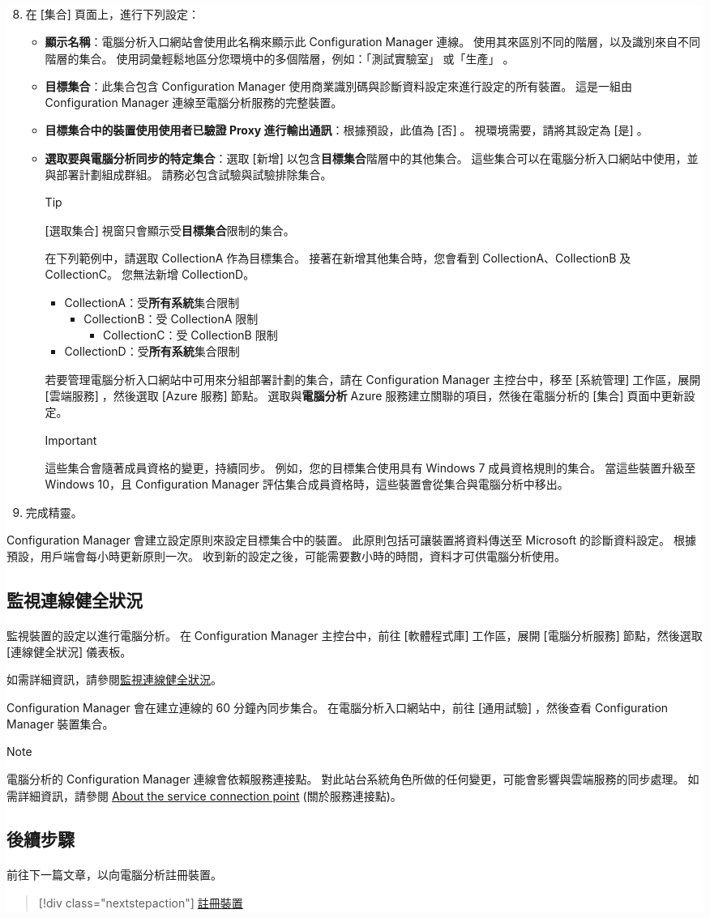 8. 在 [集合]  頁面上，進行下列設定：

    - **顯示名稱**：電腦分析入口網站會使用此名稱來顯示此 Configuration Manager 連線。 使用其來區別不同的階層，以及識別來自不同階層的集合。 使用詞彙輕鬆地區分您環境中的多個階層，例如：「測試實驗室」  或「生產」  。

    - **目標集合**：此集合包含 Configuration Manager 使用商業識別碼與診斷資料設定來進行設定的所有裝置。 這是一組由 Configuration Manager 連線至電腦分析服務的完整裝置。

    - **目標集合中的裝置使用使用者已驗證 Proxy 進行輸出通訊**：根據預設，此值為 [否]  。 視環境需要，請將其設定為 [是]  。

    - **選取要與電腦分析同步的特定集合**：選取 [新增]  以包含**目標集合**階層中的其他集合。 這些集合可以在電腦分析入口網站中使用，並與部署計劃組成群組。 請務必包含試驗與試驗排除集合。  <!-- 4097528 -->

        > [!TIP]
        > [選取集合] 視窗只會顯示受**目標集合**限制的集合。
        >
        > 在下列範例中，請選取 CollectionA 作為目標集合。 接著在新增其他集合時，您會看到 CollectionA、CollectionB 及 CollectionC。 您無法新增 CollectionD。
        >
        > - CollectionA：受**所有系統**集合限制
        >     - CollectionB：受 CollectionA 限制
        >         - CollectionC：受 CollectionB 限制
        > - CollectionD：受**所有系統**集合限制
        >
        > 若要管理電腦分析入口網站中可用來分組部署計劃的集合，請在 Configuration Manager 主控台中，移至 [系統管理]  工作區，展開 [雲端服務]  ，然後選取 [Azure 服務]  節點。 選取與**電腦分析** Azure 服務建立關聯的項目，然後在電腦分析的 [集合]  頁面中更新設定。

        > [!IMPORTANT]
        > 這些集合會隨著成員資格的變更，持續同步。 例如，您的目標集合使用具有 Windows 7 成員資格規則的集合。 當這些裝置升級至 Windows 10，且 Configuration Manager 評估集合成員資格時，這些裝置會從集合與電腦分析中移出。

9. 完成精靈。

Configuration Manager 會建立設定原則來設定目標集合中的裝置。 此原則包括可讓裝置將資料傳送至 Microsoft 的診斷資料設定。 根據預設，用戶端會每小時更新原則一次。 收到新的設定之後，可能需要數小時的時間，資料才可供電腦分析使用。

## <a name="monitor-connection-health"></a><a name="bkmk_monitor"></a> 監視連線健全狀況

監視裝置的設定以進行電腦分析。 在 Configuration Manager 主控台中，前往 [軟體程式庫]  工作區，展開 [電腦分析服務]  節點，然後選取 [連線健全狀況]  儀表板。

如需詳細資訊，請參閱[監視連線健全狀況](monitor-connection-health.md)。

Configuration Manager 會在建立連線的 60 分鐘內同步集合。 在電腦分析入口網站中，前往 [通用試驗]  ，然後查看 Configuration Manager 裝置集合。

> [!NOTE]
> 電腦分析的 Configuration Manager 連線會依賴服務連接點。 對此站台系統角色所做的任何變更，可能會影響與雲端服務的同步處理。 如需詳細資訊，請參閱 [About the service connection point](../core/servers/deploy/configure/about-the-service-connection-point.md#bkmk_move) (關於服務連接點)。

## <a name="next-steps"></a>後續步驟

前往下一篇文章，以向電腦分析註冊裝置。
> [!div class="nextstepaction"]
> [註冊裝置](enroll-devices.md)
